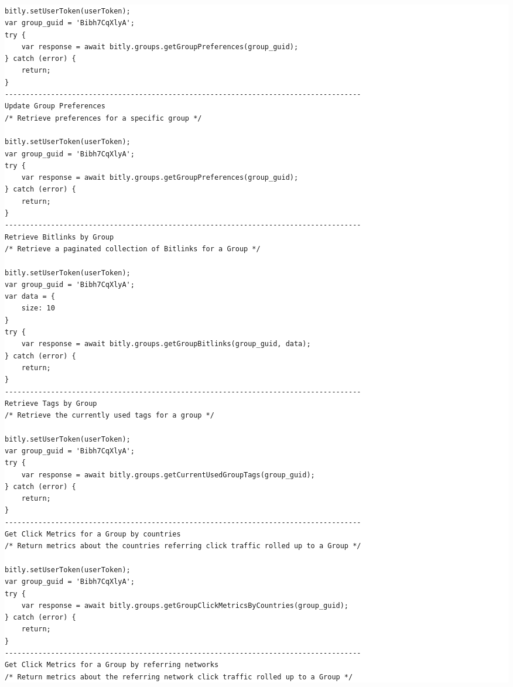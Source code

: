     bitly.setUserToken(userToken);
    var group_guid = 'Bibh7CqXlyA';
    try {
        var response = await bitly.groups.getGroupPreferences(group_guid);
    } catch (error) {
        return;
    }
    -------------------------------------------------------------------------------------
    Update Group Preferences
    /* Retrieve preferences for a specific group */

    bitly.setUserToken(userToken);
    var group_guid = 'Bibh7CqXlyA';
    try {
        var response = await bitly.groups.getGroupPreferences(group_guid);
    } catch (error) {
        return;
    }
    -------------------------------------------------------------------------------------
    Retrieve Bitlinks by Group
    /* Retrieve a paginated collection of Bitlinks for a Group */

    bitly.setUserToken(userToken);
    var group_guid = 'Bibh7CqXlyA';
    var data = {
        size: 10
    }
    try {
        var response = await bitly.groups.getGroupBitlinks(group_guid, data);
    } catch (error) {
        return;
    }
    -------------------------------------------------------------------------------------
    Retrieve Tags by Group
    /* Retrieve the currently used tags for a group */

    bitly.setUserToken(userToken);
    var group_guid = 'Bibh7CqXlyA';
    try {
        var response = await bitly.groups.getCurrentUsedGroupTags(group_guid);
    } catch (error) {
        return;
    }
    -------------------------------------------------------------------------------------
    Get Click Metrics for a Group by countries
    /* Return metrics about the countries referring click traffic rolled up to a Group */

    bitly.setUserToken(userToken);
    var group_guid = 'Bibh7CqXlyA';
    try {
        var response = await bitly.groups.getGroupClickMetricsByCountries(group_guid);
    } catch (error) {
        return;
    }
    -------------------------------------------------------------------------------------
    Get Click Metrics for a Group by referring networks
    /* Return metrics about the referring network click traffic rolled up to a Group */

